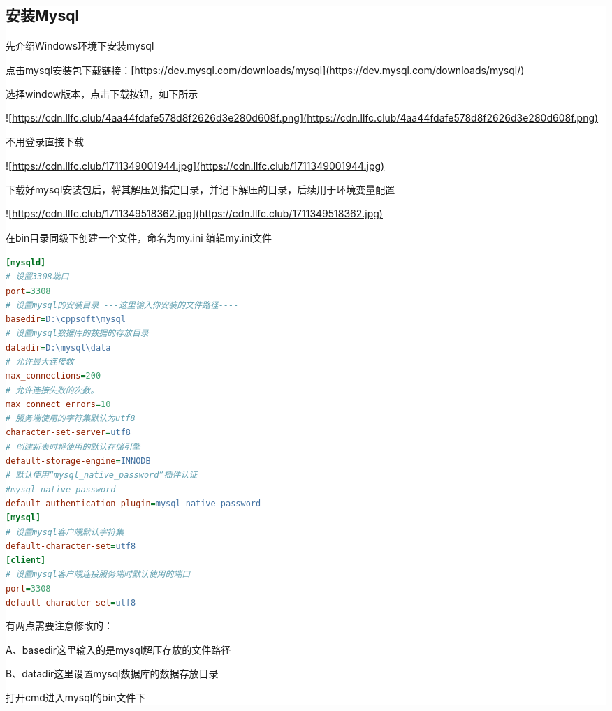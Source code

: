 ## 安装Mysql
先介绍Windows环境下安装mysql

点击mysql安装包下载链接：[https://dev.mysql.com/downloads/mysql](https://dev.mysql.com/downloads/mysql/)

选择window版本，点击下载按钮，如下所示

![https://cdn.llfc.club/4aa44fdafe578d8f2626d3e280d608f.png](https://cdn.llfc.club/4aa44fdafe578d8f2626d3e280d608f.png)

不用登录直接下载

![https://cdn.llfc.club/1711349001944.jpg](https://cdn.llfc.club/1711349001944.jpg)

下载好mysql安装包后，将其解压到指定目录，并记下解压的目录，后续用于环境变量配置

![https://cdn.llfc.club/1711349518362.jpg](https://cdn.llfc.club/1711349518362.jpg)

在bin目录同级下创建一个文件，命名为my.ini
编辑my.ini文件
``` ini
[mysqld]
# 设置3308端口
port=3308
# 设置mysql的安装目录 ---这里输入你安装的文件路径----
basedir=D:\cppsoft\mysql
# 设置mysql数据库的数据的存放目录
datadir=D:\mysql\data
# 允许最大连接数
max_connections=200
# 允许连接失败的次数。
max_connect_errors=10
# 服务端使用的字符集默认为utf8
character-set-server=utf8
# 创建新表时将使用的默认存储引擎
default-storage-engine=INNODB
# 默认使用“mysql_native_password”插件认证
#mysql_native_password
default_authentication_plugin=mysql_native_password
[mysql]
# 设置mysql客户端默认字符集
default-character-set=utf8
[client]
# 设置mysql客户端连接服务端时默认使用的端口
port=3308
default-character-set=utf8
```
有两点需要注意修改的：

A、basedir这里输入的是mysql解压存放的文件路径

B、datadir这里设置mysql数据库的数据存放目录

打开cmd进入mysql的bin文件下
